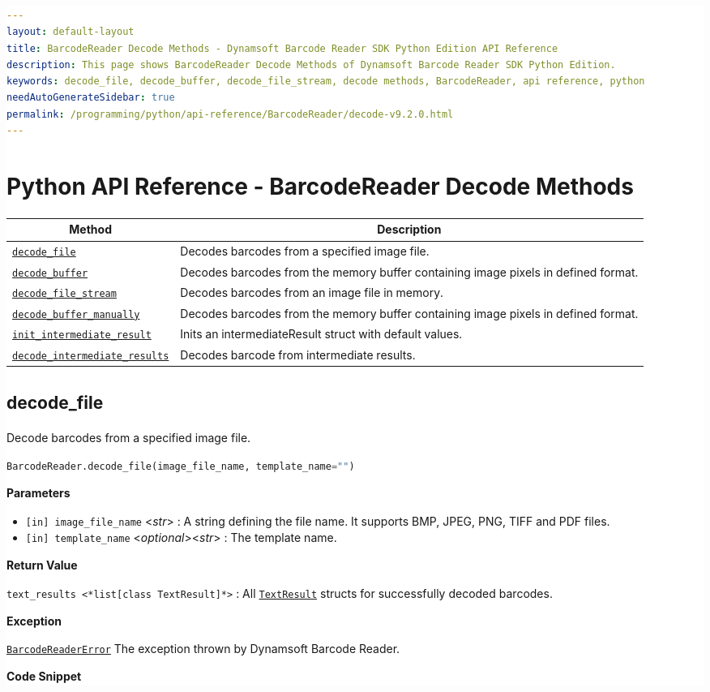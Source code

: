 ```yaml
---
layout: default-layout
title: BarcodeReader Decode Methods - Dynamsoft Barcode Reader SDK Python Edition API Reference
description: This page shows BarcodeReader Decode Methods of Dynamsoft Barcode Reader SDK Python Edition.
keywords: decode_file, decode_buffer, decode_file_stream, decode methods, BarcodeReader, api reference, python
needAutoGenerateSidebar: true
permalink: /programming/python/api-reference/BarcodeReader/decode-v9.2.0.html
---
```



# Python API Reference - BarcodeReader Decode Methods

  | Method               | Description |
  |----------------------|-------------|
  | [`decode_file`](#decode_file) | Decodes barcodes from a specified image file. |
  | [`decode_buffer`](#decode_buffer) | Decodes barcodes from the memory buffer containing image pixels in defined format.  |
  | [`decode_file_stream`](#decode_file_stream) | Decodes barcodes from an image file in memory. |
  | [`decode_buffer_manually`](#decode_buffer_manually) | Decodes barcodes from the memory buffer containing image pixels in defined format. |
  | [`init_intermediate_result`](#initintermediateresult) | Inits an intermediateResult struct with default values. |
  | [`decode_intermediate_results`](#decodeintermediateresults) | Decodes barcode from intermediate results. |


## decode_file

Decode barcodes from a specified image file.

```python
BarcodeReader.decode_file(image_file_name, template_name="")
```

**Parameters**  

- `[in] image_file_name` <*str*> :	A string defining the file name. It supports BMP, JPEG, PNG, TIFF and PDF files.  
- `[in] template_name` <*optional*><*str*> : The template name.

**Return Value**  

`text_results <*list[class TextResult]*>` : All [`TextResult`](../class/TextResult.md) structs for successfully decoded barcodes.

**Exception**  

[`BarcodeReaderError`](../class/BarcodeReaderError.md) The exception thrown by Dynamsoft Barcode Reader.  

**Code Snippet**  
